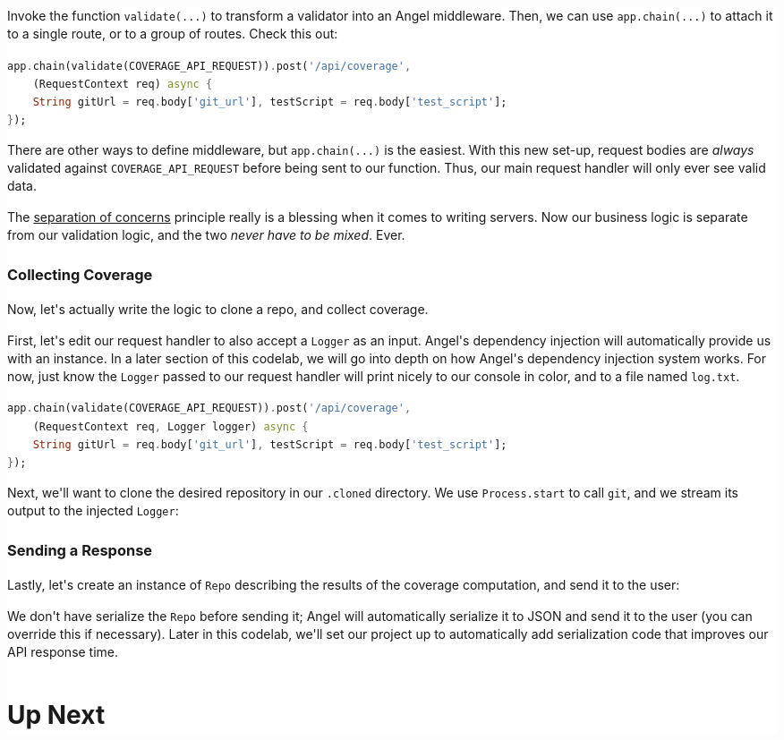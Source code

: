 Invoke the function `validate(...)` to transform a validator into an Angel middleware. Then, we can
use `app.chain(...)` to attach it to a single route, or to a group of routes. Check this out:

```dart
app.chain(validate(COVERAGE_API_REQUEST)).post('/api/coverage',
    (RequestContext req) async {
    String gitUrl = req.body['git_url'], testScript = req.body['test_script'];
});
```

There are other ways to define middleware, but `app.chain(...)` is the easiest. With this new
set-up, request bodies are *always* validated against `COVERAGE_API_REQUEST` before being sent
to our function. Thus, our main request handler will only ever see valid data.

The [separation of concerns](https://en.wikipedia.org/wiki/Separation_of_concerns) principle really is a blessing when it comes to writing servers.
Now our business logic is separate from our validation logic, and the two *never have to be mixed*. Ever.

### Collecting Coverage
Now, let's actually write the logic to clone a repo, and collect coverage.

First, let's edit our request handler to also accept a `Logger` as an input.
Angel's dependency injection will automatically provide us with an instance.
In a later section of this codelab, we will go into depth on how Angel's dependency injection system works.
For now, just know the `Logger` passed to our request handler will print nicely to our console in color,
and to a file named `log.txt`.

```dart
app.chain(validate(COVERAGE_API_REQUEST)).post('/api/coverage',
    (RequestContext req, Logger logger) async {
    String gitUrl = req.body['git_url'], testScript = req.body['test_script'];
});
```

Next, we'll want to clone the desired repository in our `.cloned` directory.
We use `Process.start` to call `git`, and we stream its output to the injected
`Logger`:

```dart
```

### Sending a Response
Lastly, let's create an instance of `Repo` describing the results of the
coverage computation, and send it to the user:

```dart
```

We don't have serialize the `Repo` before sending it; Angel will automatically
serialize it to JSON and send it to the user (you can override this if necessary).
Later in this codelab, we'll set our project up to automatically add serialization
code that improves our API response time.

# Up Next
